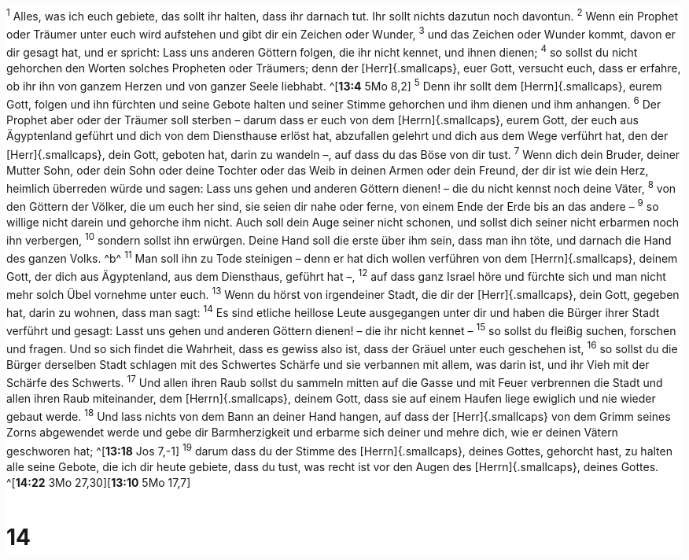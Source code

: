 <sup class='bibleverse'>1</sup> Alles, was ich euch gebiete, das sollt ihr halten, dass ihr darnach tut. Ihr sollt nichts dazutun noch davontun. <sup class='bibleverse'>2</sup> Wenn ein Prophet oder Träumer unter euch wird aufstehen und gibt dir ein Zeichen oder Wunder, <sup class='bibleverse'>3</sup> und das Zeichen oder Wunder kommt, davon er dir gesagt hat, und er spricht: Lass uns anderen Göttern folgen, die ihr nicht kennet, und ihnen dienen; <sup class='bibleverse'>4</sup> so sollst du nicht gehorchen den Worten solches Propheten oder Träumers; denn der [Herr]{.smallcaps}, euer Gott, versucht euch, dass er erfahre, ob ihr ihn von ganzem Herzen und von ganzer Seele liebhabt. ^[**13:4** 5Mo 8,2] <sup class='bibleverse'>5</sup> Denn ihr sollt dem [Herrn]{.smallcaps}, eurem Gott, folgen und ihn fürchten und seine Gebote halten und seiner Stimme gehorchen und ihm dienen und ihm anhangen. <sup class='bibleverse'>6</sup> Der Prophet aber oder der Träumer soll sterben – darum dass er euch von dem [Herrn]{.smallcaps}, eurem Gott, der euch aus Ägyptenland geführt und dich von dem Diensthause erlöst hat, abzufallen gelehrt und dich aus dem Wege verführt hat, den der [Herr]{.smallcaps}, dein Gott, geboten hat, darin zu wandeln –, auf dass du das Böse von dir tust. <sup class='bibleverse'>7</sup> Wenn dich dein Bruder, deiner Mutter Sohn, oder dein Sohn oder deine Tochter oder das Weib in deinen Armen oder dein Freund, der dir ist wie dein Herz, heimlich überreden würde und sagen: Lass uns gehen und anderen Göttern dienen! – die du nicht kennst noch deine Väter, <sup class='bibleverse'>8</sup> von den Göttern der Völker, die um euch her sind, sie seien dir nahe oder ferne, von einem Ende der Erde bis an das andere – <sup class='bibleverse'>9</sup> so willige nicht darein und gehorche ihm nicht. Auch soll dein Auge seiner nicht schonen, und sollst dich seiner nicht erbarmen noch ihn verbergen, <sup class='bibleverse'>10</sup> sondern sollst ihn erwürgen. Deine Hand soll die erste über ihm sein, dass man ihn töte, und darnach die Hand des ganzen Volks. ^b^ <sup class='bibleverse'>11</sup> Man soll ihn zu Tode steinigen – denn er hat dich wollen verführen von dem [Herrn]{.smallcaps}, deinem Gott, der dich aus Ägyptenland, aus dem Diensthaus, geführt hat –, <sup class='bibleverse'>12</sup> auf dass ganz Israel höre und fürchte sich und man nicht mehr solch Übel vornehme unter euch. <sup class='bibleverse'>13</sup> Wenn du hörst von irgendeiner Stadt, die dir der [Herr]{.smallcaps}, dein Gott, gegeben hat, darin zu wohnen, dass man sagt: <sup class='bibleverse'>14</sup> Es sind etliche heillose Leute ausgegangen unter dir und haben die Bürger ihrer Stadt verführt und gesagt: Lasst uns gehen und anderen Göttern dienen! – die ihr nicht kennet – <sup class='bibleverse'>15</sup> so sollst du fleißig suchen, forschen und fragen. Und so sich findet die Wahrheit, dass es gewiss also ist, dass der Gräuel unter euch geschehen ist, <sup class='bibleverse'>16</sup> so sollst du die Bürger derselben Stadt schlagen mit des Schwertes Schärfe und sie verbannen mit allem, was darin ist, und ihr Vieh mit der Schärfe des Schwerts. <sup class='bibleverse'>17</sup> Und allen ihren Raub sollst du sammeln mitten auf die Gasse und mit Feuer verbrennen die Stadt und allen ihren Raub miteinander, dem [Herrn]{.smallcaps}, deinem Gott, dass sie auf einem Haufen liege ewiglich und nie wieder gebaut werde. <sup class='bibleverse'>18</sup> Und lass nichts von dem Bann an deiner Hand hangen, auf dass der [Herr]{.smallcaps} von dem Grimm seines Zorns abgewendet werde und gebe dir Barmherzigkeit und erbarme sich deiner und mehre dich, wie er deinen Vätern geschworen hat; ^[**13:18** Jos 7,-1] <sup class='bibleverse'>19</sup> darum dass du der Stimme des [Herrn]{.smallcaps}, deines Gottes, gehorcht hast, zu halten alle seine Gebote, die ich dir heute gebiete, dass du tust, was recht ist vor den Augen des [Herrn]{.smallcaps}, deines Gottes.
 ^[**14:22** 3Mo 27,30][**13:10** 5Mo 17,7] 

# 14